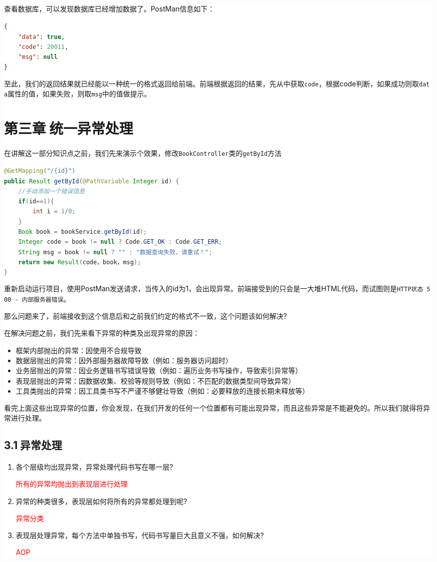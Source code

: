    查看数据库，可以发现数据库已经增加数据了。PostMan信息如下：

   ```json
   {
       "data": true,
       "code": 20011,
       "msg": null
   }
   ```

至此，我们的返回结果就已经能以一种统一的格式返回给前端。前端根据返回的结果，先从中获取`code`，根据code判断，如果成功则取`data`属性的值，如果失败，则取`msg`中的值做提示。

# 第三章 统一异常处理

在讲解这一部分知识点之前，我们先来演示个效果，修改`BookController`类的`getById`方法

```java
@GetMapping("/{id}")
public Result getById(@PathVariable Integer id) {
    //手动添加一个错误信息
    if(id==1){
        int i = 1/0;
    }
    Book book = bookService.getById(id);
    Integer code = book != null ? Code.GET_OK : Code.GET_ERR;
    String msg = book != null ? "" : "数据查询失败，请重试！";
    return new Result(code，book，msg);
}
```

重新启动运行项目，使用PostMan发送请求，当传入的id为1，会出现异常。前端接受到的只会是一大堆HTML代码，而试图则是`HTTP状态 500 - 内部服务器错误`。

那么问题来了，前端接收到这个信息后和之前我们约定的格式不一致，这个问题该如何解决?

在解决问题之前，我们先来看下异常的种类及出现异常的原因：

- 框架内部抛出的异常：因使用不合规导致
- 数据层抛出的异常：因外部服务器故障导致（例如：服务器访问超时）
- 业务层抛出的异常：因业务逻辑书写错误导致（例如：遍历业务书写操作，导致索引异常等）
- 表现层抛出的异常：因数据收集、校验等规则导致（例如：不匹配的数据类型间导致异常）
- 工具类抛出的异常：因工具类书写不严谨不够健壮导致（例如：必要释放的连接长期未释放等）

看完上面这些出现异常的位置，你会发现，在我们开发的任何一个位置都有可能出现异常，而且这些异常是不能避免的。所以我们就得将异常进行处理。

## 3.1 异常处理

1. 各个层级均出现异常，异常处理代码书写在哪一层?

   <font color = "red">所有的异常均抛出到表现层进行处理</font>

2. 异常的种类很多，表现层如何将所有的异常都处理到呢?

   <font color = "red">异常分类</font>

3. 表现层处理异常，每个方法中单独书写，代码书写量巨大且意义不强，如何解决?

   <font color = "red">AOP</font>
